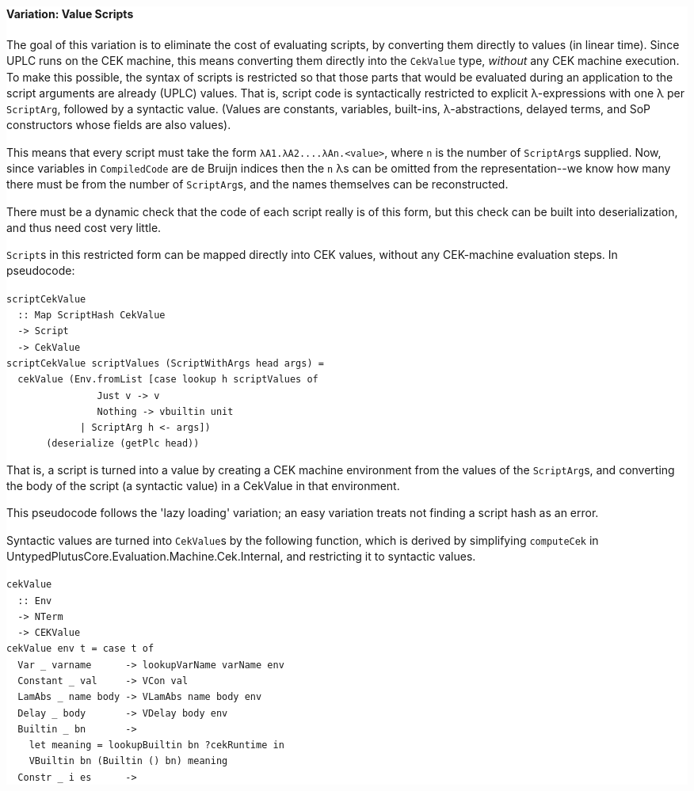 #### Variation: Value Scripts

The goal of this variation is to eliminate the cost of evaluating
scripts, by converting them directly to values (in linear time). Since
UPLC runs on the CEK machine, this means converting them directly into
the `CekValue` type, *without* any CEK machine execution. To make this
possible, the syntax of scripts is restricted so that those parts that
would be evaluated during an application to the script arguments are
already (UPLC) values. That is, script code is syntactically
restricted to explicit λ-expressions with one λ per `ScriptArg`,
followed by a syntactic value. (Values are constants, variables,
built-ins, λ-abstractions, delayed terms, and SoP constructors whose
fields are also values).

This means that every script must take the form
`λA1.λA2....λAn.<value>`, where `n` is the number of `ScriptArg`s
supplied. Now, since variables in `CompiledCode` are de Bruijn indices
then the `n` λs can be omitted from the representation--we know how
many there must be from the number of `ScriptArg`s, and the names
themselves can be reconstructed.

There must be a dynamic check that the code of each script really is
of this form, but this check can be built into deserialization, and
thus need cost very little.

`Script`s in this restricted form can be mapped directly into CEK
values, without any CEK-machine evaluation steps. In pseudocode:
```
scriptCekValue
  :: Map ScriptHash CekValue
  -> Script
  -> CekValue
scriptCekValue scriptValues (ScriptWithArgs head args) =
  cekValue (Env.fromList [case lookup h scriptValues of
	   		    Just v -> v
			    Nothing -> vbuiltin unit
	   		 | ScriptArg h <- args])
	   (deserialize (getPlc head))

```
That is, a script is turned into a value by creating a CEK machine
environment from the values of the `ScriptArg`s, and converting the
body of the script (a syntactic value) in a CekValue in that
environment.

This pseudocode follows the 'lazy loading' variation; an easy
variation treats not finding a script hash as an error.

Syntactic values are turned into `CekValue`s by the following
function, which is derived by simplifying `computeCek` in
UntypedPlutusCore.Evaluation.Machine.Cek.Internal, and restricting it
to syntactic values.
```
cekValue
  :: Env
  -> NTerm
  -> CEKValue
cekValue env t = case t of
  Var _ varname      -> lookupVarName varName env
  Constant _ val     -> VCon val
  LamAbs _ name body -> VLamAbs name body env
  Delay _ body       -> VDelay body env
  Builtin _ bn       ->
    let meaning = lookupBuiltin bn ?cekRuntime in
    VBuiltin bn (Builtin () bn) meaning
  Constr _ i es      ->
```